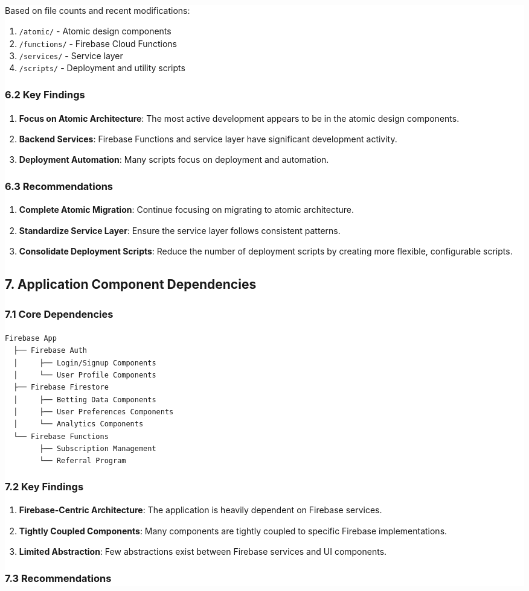 Based on file counts and recent modifications:

1. `/atomic/` - Atomic design components
2. `/functions/` - Firebase Cloud Functions
3. `/services/` - Service layer
4. `/scripts/` - Deployment and utility scripts

### 6.2 Key Findings

1. **Focus on Atomic Architecture**: The most active development appears to be in the atomic design components.

2. **Backend Services**: Firebase Functions and service layer have significant development activity.

3. **Deployment Automation**: Many scripts focus on deployment and automation.

### 6.3 Recommendations

1. **Complete Atomic Migration**: Continue focusing on migrating to atomic architecture.

2. **Standardize Service Layer**: Ensure the service layer follows consistent patterns.

3. **Consolidate Deployment Scripts**: Reduce the number of deployment scripts by creating more flexible, configurable scripts.

## 7. Application Component Dependencies

### 7.1 Core Dependencies

```
Firebase App
  ├── Firebase Auth
  │     ├── Login/Signup Components
  │     └── User Profile Components
  ├── Firebase Firestore
  │     ├── Betting Data Components
  │     ├── User Preferences Components
  │     └── Analytics Components
  └── Firebase Functions
        ├── Subscription Management
        └── Referral Program
```

### 7.2 Key Findings

1. **Firebase-Centric Architecture**: The application is heavily dependent on Firebase services.

2. **Tightly Coupled Components**: Many components are tightly coupled to specific Firebase implementations.

3. **Limited Abstraction**: Few abstractions exist between Firebase services and UI components.

### 7.3 Recommendations

